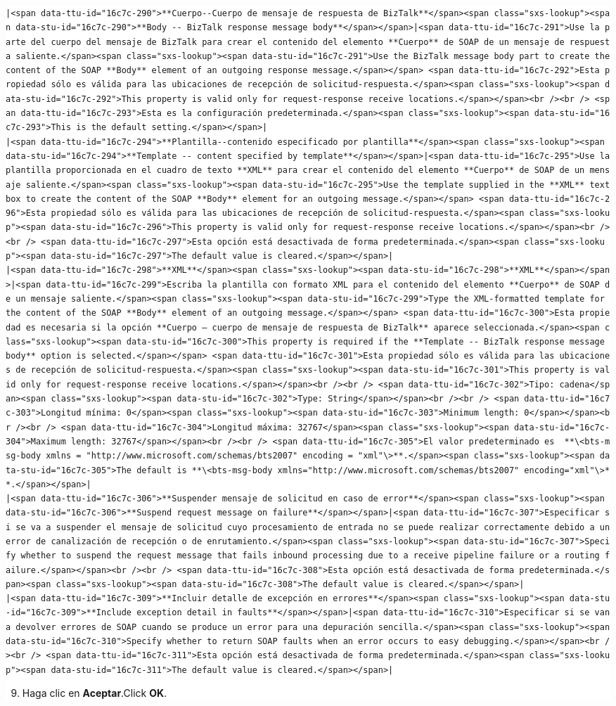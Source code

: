     |<span data-ttu-id="16c7c-290">**Cuerpo--Cuerpo de mensaje de respuesta de BizTalk**</span><span class="sxs-lookup"><span data-stu-id="16c7c-290">**Body -- BizTalk response message body**</span></span>|<span data-ttu-id="16c7c-291">Use la parte del cuerpo del mensaje de BizTalk para crear el contenido del elemento **Cuerpo** de SOAP de un mensaje de respuesta saliente.</span><span class="sxs-lookup"><span data-stu-id="16c7c-291">Use the BizTalk message body part to create the content of the SOAP **Body** element of an outgoing response message.</span></span> <span data-ttu-id="16c7c-292">Esta propiedad sólo es válida para las ubicaciones de recepción de solicitud-respuesta.</span><span class="sxs-lookup"><span data-stu-id="16c7c-292">This property is valid only for request-response receive locations.</span></span><br /><br /> <span data-ttu-id="16c7c-293">Esta es la configuración predeterminada.</span><span class="sxs-lookup"><span data-stu-id="16c7c-293">This is the default setting.</span></span>|  
    |<span data-ttu-id="16c7c-294">**Plantilla--contenido especificado por plantilla**</span><span class="sxs-lookup"><span data-stu-id="16c7c-294">**Template -- content specified by template**</span></span>|<span data-ttu-id="16c7c-295">Use la plantilla proporcionada en el cuadro de texto **XML** para crear el contenido del elemento **Cuerpo** de SOAP de un mensaje saliente.</span><span class="sxs-lookup"><span data-stu-id="16c7c-295">Use the template supplied in the **XML** text box to create the content of the SOAP **Body** element for an outgoing message.</span></span> <span data-ttu-id="16c7c-296">Esta propiedad sólo es válida para las ubicaciones de recepción de solicitud-respuesta.</span><span class="sxs-lookup"><span data-stu-id="16c7c-296">This property is valid only for request-response receive locations.</span></span><br /><br /> <span data-ttu-id="16c7c-297">Esta opción está desactivada de forma predeterminada.</span><span class="sxs-lookup"><span data-stu-id="16c7c-297">The default value is cleared.</span></span>|  
    |<span data-ttu-id="16c7c-298">**XML**</span><span class="sxs-lookup"><span data-stu-id="16c7c-298">**XML**</span></span>|<span data-ttu-id="16c7c-299">Escriba la plantilla con formato XML para el contenido del elemento **Cuerpo** de SOAP de un mensaje saliente.</span><span class="sxs-lookup"><span data-stu-id="16c7c-299">Type the XML-formatted template for the content of the SOAP **Body** element of an outgoing message.</span></span> <span data-ttu-id="16c7c-300">Esta propiedad es necesaria si la opción **Cuerpo – cuerpo de mensaje de respuesta de BizTalk** aparece seleccionada.</span><span class="sxs-lookup"><span data-stu-id="16c7c-300">This property is required if the **Template -- BizTalk response message body** option is selected.</span></span> <span data-ttu-id="16c7c-301">Esta propiedad sólo es válida para las ubicaciones de recepción de solicitud-respuesta.</span><span class="sxs-lookup"><span data-stu-id="16c7c-301">This property is valid only for request-response receive locations.</span></span><br /><br /> <span data-ttu-id="16c7c-302">Tipo: cadena</span><span class="sxs-lookup"><span data-stu-id="16c7c-302">Type: String</span></span><br /><br /> <span data-ttu-id="16c7c-303">Longitud mínima: 0</span><span class="sxs-lookup"><span data-stu-id="16c7c-303">Minimum length: 0</span></span><br /><br /> <span data-ttu-id="16c7c-304">Longitud máxima: 32767</span><span class="sxs-lookup"><span data-stu-id="16c7c-304">Maximum length: 32767</span></span><br /><br /> <span data-ttu-id="16c7c-305">El valor predeterminado es  **\<bts-msg-body xmlns = "http://www.microsoft.com/schemas/bts2007" encoding = "xml"\>**.</span><span class="sxs-lookup"><span data-stu-id="16c7c-305">The default is **\<bts-msg-body xmlns="http://www.microsoft.com/schemas/bts2007" encoding="xml"\>**.</span></span>|  
    |<span data-ttu-id="16c7c-306">**Suspender mensaje de solicitud en caso de error**</span><span class="sxs-lookup"><span data-stu-id="16c7c-306">**Suspend request message on failure**</span></span>|<span data-ttu-id="16c7c-307">Especificar si se va a suspender el mensaje de solicitud cuyo procesamiento de entrada no se puede realizar correctamente debido a un error de canalización de recepción o de enrutamiento.</span><span class="sxs-lookup"><span data-stu-id="16c7c-307">Specify whether to suspend the request message that fails inbound processing due to a receive pipeline failure or a routing failure.</span></span><br /><br /> <span data-ttu-id="16c7c-308">Esta opción está desactivada de forma predeterminada.</span><span class="sxs-lookup"><span data-stu-id="16c7c-308">The default value is cleared.</span></span>|  
    |<span data-ttu-id="16c7c-309">**Incluir detalle de excepción en errores**</span><span class="sxs-lookup"><span data-stu-id="16c7c-309">**Include exception detail in faults**</span></span>|<span data-ttu-id="16c7c-310">Especificar si se van a devolver errores de SOAP cuando se produce un error para una depuración sencilla.</span><span class="sxs-lookup"><span data-stu-id="16c7c-310">Specify whether to return SOAP faults when an error occurs to easy debugging.</span></span><br /><br /> <span data-ttu-id="16c7c-311">Esta opción está desactivada de forma predeterminada.</span><span class="sxs-lookup"><span data-stu-id="16c7c-311">The default value is cleared.</span></span>|  
  
9. <span data-ttu-id="16c7c-312">Haga clic en **Aceptar**.</span><span class="sxs-lookup"><span data-stu-id="16c7c-312">Click **OK**.</span></span>  
  